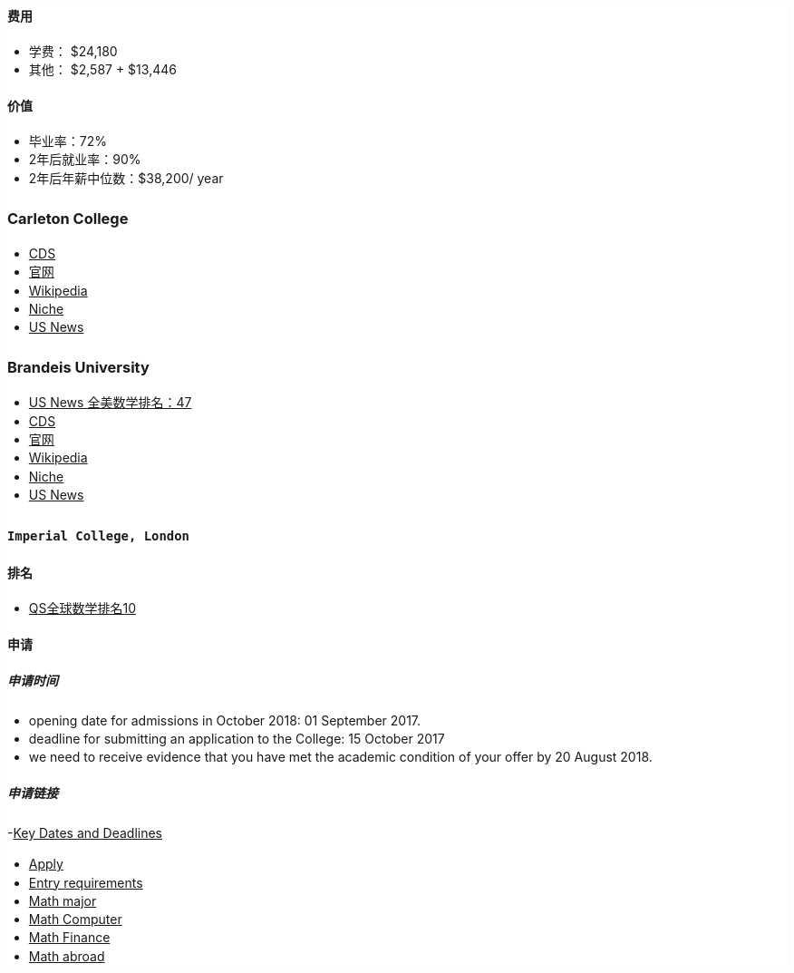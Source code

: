 #### 费用
- 学费： $24,180
- 其他： $2,587 + $13,446

#### 价值
- 毕业率：72%
- 2年后就业率：90%
- 2年后年薪中位数：$38,200/ year


### Carleton College
- [CDS](https://apps.carleton.edu/campus/ira/assets/CDS_2016_2017_completed_with_Part_G.pdf)
- [官网](https://www.unc.edu/)
- [Wikipedia](https://en.wikipedia.org/wiki/Carleton_College)
- [Niche](https://www.niche.com/colleges/carleton-college/)
- [US News](https://www.usnews.com/best-colleges/carleton-college-2340)


### Brandeis University
- [US News 全美数学排名：47](http://www.qianmu.org/2019USNEWS%E7%BE%8E%E5%9B%BD%E6%95%B0%E5%AD%A6%E6%8E%92%E5%90%8D)
- [CDS](http://www.brandeis.edu/opir/docs/cds1617.pdf)
- [官网](https://www.brandeis.edu/)
- [Wikipedia](https://en.wikipedia.org/wiki/Brandeis_University)
- [Niche](https://www.niche.com/colleges/brandeis-university/)
- [US News](https://www.usnews.com/best-colleges/brandeis-university-2133)


### <a name="imperial"/>`Imperial College, London`
#### 排名
- [QS全球数学排名10](http://www.qianmu.org/2018QS%E6%95%B0%E5%AD%A6%E6%8E%92%E5%90%8D)

#### 申请
##### 申请时间
- opening date for admissions in October 2018: 01 September 2017.
- deadline for submitting an application to the College: 15 October 2017
- we need to receive evidence that you have met the academic condition of your offer by 20 August 2018.

##### 申请链接
-[Key Dates and Deadlines](http://www.imperial.ac.uk/study/ug/apply/how-to-apply/when-to-apply/)
- [Apply](http://www.imperial.ac.uk/study/ug/apply/)
- [Entry requirements](http://www.imperial.ac.uk/study/ug/courses/computing-department/mathematics-computer-science-meng/#entry-requirements)
- [Math major](http://www.imperial.ac.uk/mathematics/)
- [Math Computer](http://www.imperial.ac.uk/study/ug/courses/computing-department/mathematics-computer-science-meng/)
- [Math Finance](http://www.imperial.ac.uk/study/ug/courses/mathematics-department/mathematics-statistics-finance-bsc/)
- [Math abroad](http://www.imperial.ac.uk/study/ug/courses/mathematics-department/mathematics-europe-msci/)
